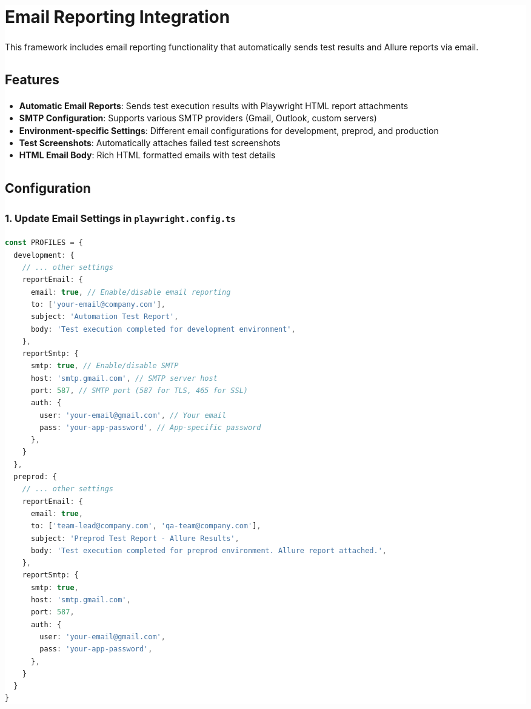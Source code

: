 # Email Reporting Integration

This framework includes email reporting functionality that automatically sends test results and Allure reports via email.

## Features

- **Automatic Email Reports**: Sends test execution results with Playwright HTML report attachments
- **SMTP Configuration**: Supports various SMTP providers (Gmail, Outlook, custom servers)
- **Environment-specific Settings**: Different email configurations for development, preprod, and production
- **Test Screenshots**: Automatically attaches failed test screenshots
- **HTML Email Body**: Rich HTML formatted emails with test details

## Configuration

### 1. Update Email Settings in `playwright.config.ts`

```typescript
const PROFILES = {
  development: {
    // ... other settings
    reportEmail: {
      email: true, // Enable/disable email reporting
      to: ['your-email@company.com'],
      subject: 'Automation Test Report',
      body: 'Test execution completed for development environment',
    },
    reportSmtp: {
      smtp: true, // Enable/disable SMTP
      host: 'smtp.gmail.com', // SMTP server host
      port: 587, // SMTP port (587 for TLS, 465 for SSL)
      auth: {
        user: 'your-email@gmail.com', // Your email
        pass: 'your-app-password', // App-specific password
      },
    }
  },
  preprod: {
    // ... other settings
    reportEmail: {
      email: true,
      to: ['team-lead@company.com', 'qa-team@company.com'],
      subject: 'Preprod Test Report - Allure Results',
      body: 'Test execution completed for preprod environment. Allure report attached.',
    },
    reportSmtp: {
      smtp: true,
      host: 'smtp.gmail.com',
      port: 587,
      auth: {
        user: 'your-email@gmail.com',
        pass: 'your-app-password',
      },
    }
  }
}
```
